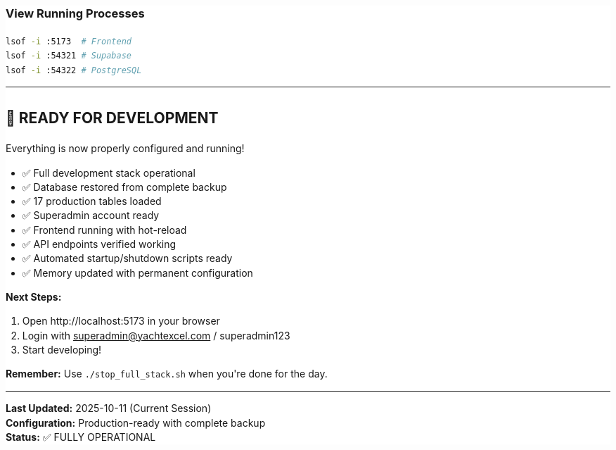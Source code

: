 ### View Running Processes
```bash
lsof -i :5173  # Frontend
lsof -i :54321 # Supabase
lsof -i :54322 # PostgreSQL
```

---

## 🎉 READY FOR DEVELOPMENT

Everything is now properly configured and running! 

- ✅ Full development stack operational
- ✅ Database restored from complete backup
- ✅ 17 production tables loaded
- ✅ Superadmin account ready
- ✅ Frontend running with hot-reload
- ✅ API endpoints verified working
- ✅ Automated startup/shutdown scripts ready
- ✅ Memory updated with permanent configuration

**Next Steps:**
1. Open http://localhost:5173 in your browser
2. Login with superadmin@yachtexcel.com / superadmin123
3. Start developing!

**Remember:** Use `./stop_full_stack.sh` when you're done for the day.

---

**Last Updated:** 2025-10-11 (Current Session)  
**Configuration:** Production-ready with complete backup  
**Status:** ✅ FULLY OPERATIONAL

